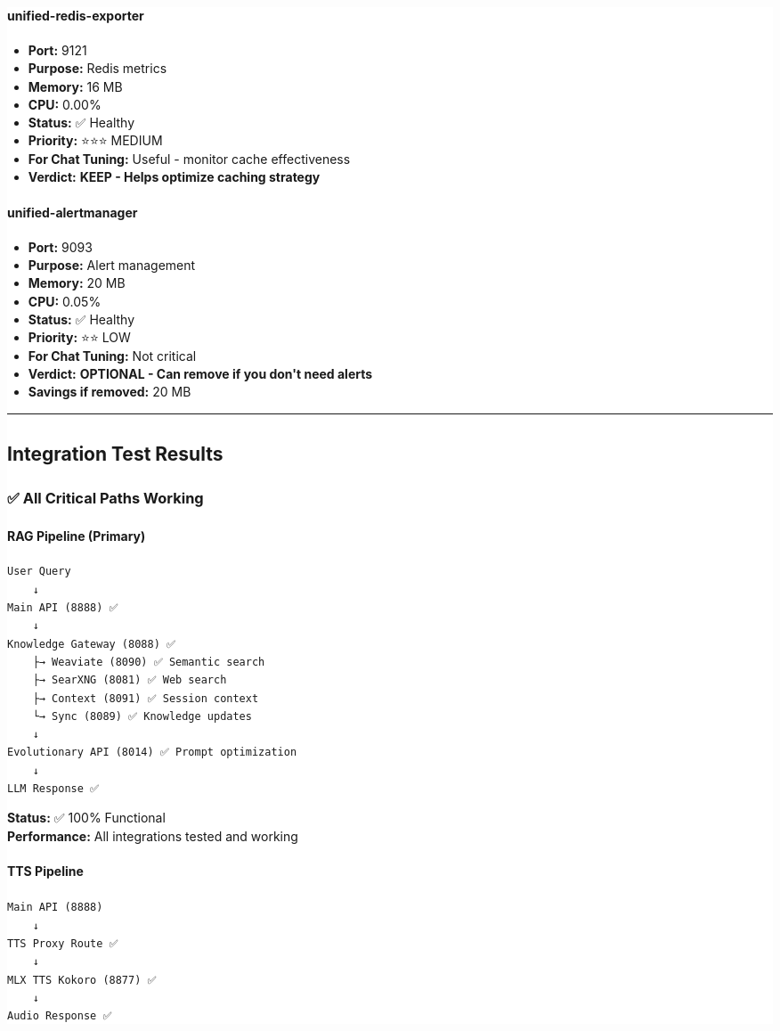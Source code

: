 #### unified-redis-exporter
- **Port:** 9121
- **Purpose:** Redis metrics
- **Memory:** 16 MB
- **CPU:** 0.00%
- **Status:** ✅ Healthy
- **Priority:** ⭐⭐⭐ MEDIUM
- **For Chat Tuning:** Useful - monitor cache effectiveness
- **Verdict:** **KEEP - Helps optimize caching strategy**

#### unified-alertmanager
- **Port:** 9093
- **Purpose:** Alert management
- **Memory:** 20 MB
- **CPU:** 0.05%
- **Status:** ✅ Healthy
- **Priority:** ⭐⭐ LOW
- **For Chat Tuning:** Not critical
- **Verdict:** **OPTIONAL - Can remove if you don't need alerts**
- **Savings if removed:** 20 MB

---

## Integration Test Results

### ✅ All Critical Paths Working

#### RAG Pipeline (Primary)
```
User Query
    ↓
Main API (8888) ✅
    ↓
Knowledge Gateway (8088) ✅
    ├→ Weaviate (8090) ✅ Semantic search
    ├→ SearXNG (8081) ✅ Web search
    ├→ Context (8091) ✅ Session context
    └→ Sync (8089) ✅ Knowledge updates
    ↓
Evolutionary API (8014) ✅ Prompt optimization
    ↓
LLM Response ✅
```

**Status:** ✅ 100% Functional  
**Performance:** All integrations tested and working

#### TTS Pipeline
```
Main API (8888)
    ↓
TTS Proxy Route ✅
    ↓
MLX TTS Kokoro (8877) ✅
    ↓
Audio Response ✅
```
